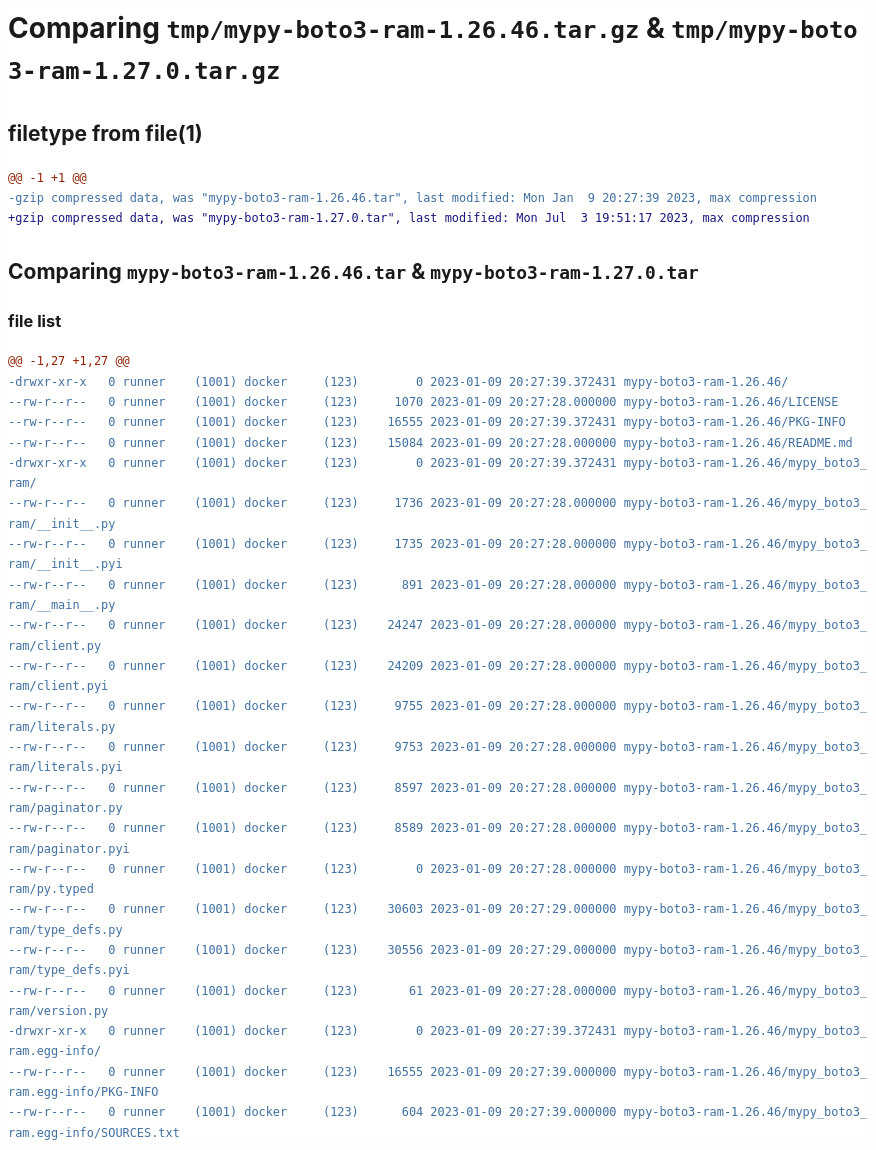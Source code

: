 # Comparing `tmp/mypy-boto3-ram-1.26.46.tar.gz` & `tmp/mypy-boto3-ram-1.27.0.tar.gz`

## filetype from file(1)

```diff
@@ -1 +1 @@
-gzip compressed data, was "mypy-boto3-ram-1.26.46.tar", last modified: Mon Jan  9 20:27:39 2023, max compression
+gzip compressed data, was "mypy-boto3-ram-1.27.0.tar", last modified: Mon Jul  3 19:51:17 2023, max compression
```

## Comparing `mypy-boto3-ram-1.26.46.tar` & `mypy-boto3-ram-1.27.0.tar`

### file list

```diff
@@ -1,27 +1,27 @@
-drwxr-xr-x   0 runner    (1001) docker     (123)        0 2023-01-09 20:27:39.372431 mypy-boto3-ram-1.26.46/
--rw-r--r--   0 runner    (1001) docker     (123)     1070 2023-01-09 20:27:28.000000 mypy-boto3-ram-1.26.46/LICENSE
--rw-r--r--   0 runner    (1001) docker     (123)    16555 2023-01-09 20:27:39.372431 mypy-boto3-ram-1.26.46/PKG-INFO
--rw-r--r--   0 runner    (1001) docker     (123)    15084 2023-01-09 20:27:28.000000 mypy-boto3-ram-1.26.46/README.md
-drwxr-xr-x   0 runner    (1001) docker     (123)        0 2023-01-09 20:27:39.372431 mypy-boto3-ram-1.26.46/mypy_boto3_ram/
--rw-r--r--   0 runner    (1001) docker     (123)     1736 2023-01-09 20:27:28.000000 mypy-boto3-ram-1.26.46/mypy_boto3_ram/__init__.py
--rw-r--r--   0 runner    (1001) docker     (123)     1735 2023-01-09 20:27:28.000000 mypy-boto3-ram-1.26.46/mypy_boto3_ram/__init__.pyi
--rw-r--r--   0 runner    (1001) docker     (123)      891 2023-01-09 20:27:28.000000 mypy-boto3-ram-1.26.46/mypy_boto3_ram/__main__.py
--rw-r--r--   0 runner    (1001) docker     (123)    24247 2023-01-09 20:27:28.000000 mypy-boto3-ram-1.26.46/mypy_boto3_ram/client.py
--rw-r--r--   0 runner    (1001) docker     (123)    24209 2023-01-09 20:27:28.000000 mypy-boto3-ram-1.26.46/mypy_boto3_ram/client.pyi
--rw-r--r--   0 runner    (1001) docker     (123)     9755 2023-01-09 20:27:28.000000 mypy-boto3-ram-1.26.46/mypy_boto3_ram/literals.py
--rw-r--r--   0 runner    (1001) docker     (123)     9753 2023-01-09 20:27:28.000000 mypy-boto3-ram-1.26.46/mypy_boto3_ram/literals.pyi
--rw-r--r--   0 runner    (1001) docker     (123)     8597 2023-01-09 20:27:28.000000 mypy-boto3-ram-1.26.46/mypy_boto3_ram/paginator.py
--rw-r--r--   0 runner    (1001) docker     (123)     8589 2023-01-09 20:27:28.000000 mypy-boto3-ram-1.26.46/mypy_boto3_ram/paginator.pyi
--rw-r--r--   0 runner    (1001) docker     (123)        0 2023-01-09 20:27:28.000000 mypy-boto3-ram-1.26.46/mypy_boto3_ram/py.typed
--rw-r--r--   0 runner    (1001) docker     (123)    30603 2023-01-09 20:27:29.000000 mypy-boto3-ram-1.26.46/mypy_boto3_ram/type_defs.py
--rw-r--r--   0 runner    (1001) docker     (123)    30556 2023-01-09 20:27:29.000000 mypy-boto3-ram-1.26.46/mypy_boto3_ram/type_defs.pyi
--rw-r--r--   0 runner    (1001) docker     (123)       61 2023-01-09 20:27:28.000000 mypy-boto3-ram-1.26.46/mypy_boto3_ram/version.py
-drwxr-xr-x   0 runner    (1001) docker     (123)        0 2023-01-09 20:27:39.372431 mypy-boto3-ram-1.26.46/mypy_boto3_ram.egg-info/
--rw-r--r--   0 runner    (1001) docker     (123)    16555 2023-01-09 20:27:39.000000 mypy-boto3-ram-1.26.46/mypy_boto3_ram.egg-info/PKG-INFO
--rw-r--r--   0 runner    (1001) docker     (123)      604 2023-01-09 20:27:39.000000 mypy-boto3-ram-1.26.46/mypy_boto3_ram.egg-info/SOURCES.txt
```